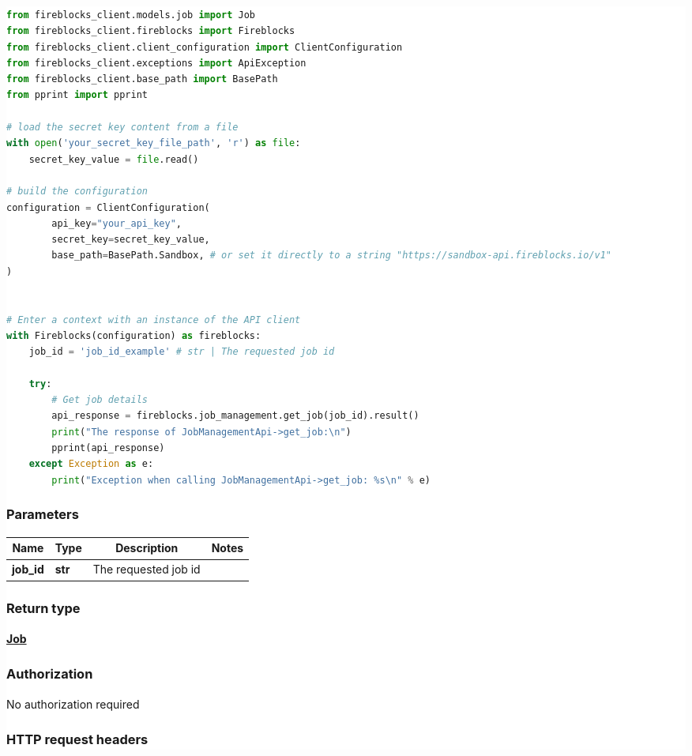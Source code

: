 
```python
from fireblocks_client.models.job import Job
from fireblocks_client.fireblocks import Fireblocks
from fireblocks_client.client_configuration import ClientConfiguration
from fireblocks_client.exceptions import ApiException
from fireblocks_client.base_path import BasePath
from pprint import pprint

# load the secret key content from a file
with open('your_secret_key_file_path', 'r') as file:
    secret_key_value = file.read()

# build the configuration
configuration = ClientConfiguration(
        api_key="your_api_key",
        secret_key=secret_key_value,
        base_path=BasePath.Sandbox, # or set it directly to a string "https://sandbox-api.fireblocks.io/v1"
)


# Enter a context with an instance of the API client
with Fireblocks(configuration) as fireblocks:
    job_id = 'job_id_example' # str | The requested job id

    try:
        # Get job details
        api_response = fireblocks.job_management.get_job(job_id).result()
        print("The response of JobManagementApi->get_job:\n")
        pprint(api_response)
    except Exception as e:
        print("Exception when calling JobManagementApi->get_job: %s\n" % e)
```



### Parameters


Name | Type | Description  | Notes
------------- | ------------- | ------------- | -------------
 **job_id** | **str**| The requested job id | 

### Return type

[**Job**](Job.md)

### Authorization

No authorization required

### HTTP request headers
